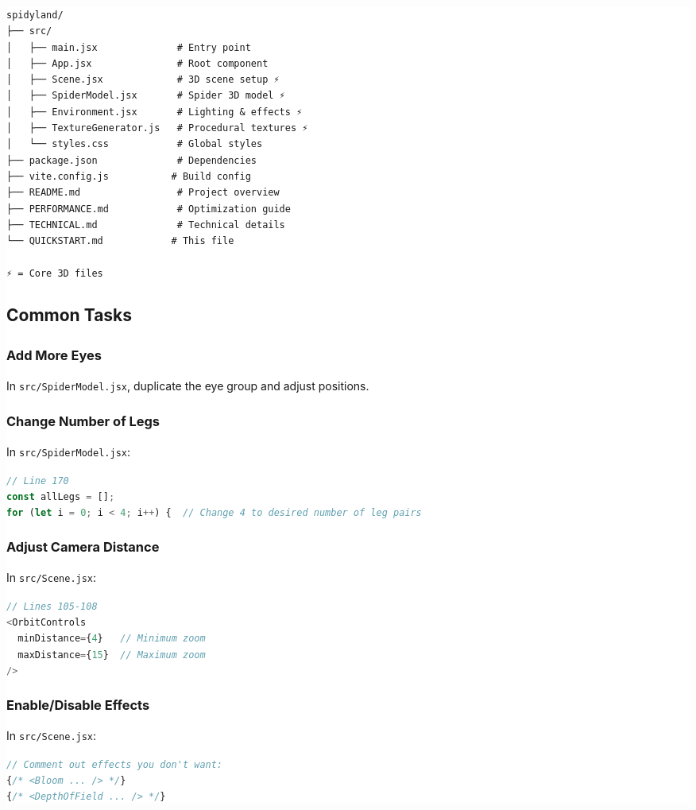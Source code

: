 ```
spidyland/
├── src/
│   ├── main.jsx              # Entry point
│   ├── App.jsx               # Root component
│   ├── Scene.jsx             # 3D scene setup ⚡
│   ├── SpiderModel.jsx       # Spider 3D model ⚡
│   ├── Environment.jsx       # Lighting & effects ⚡
│   ├── TextureGenerator.js   # Procedural textures ⚡
│   └── styles.css            # Global styles
├── package.json              # Dependencies
├── vite.config.js           # Build config
├── README.md                 # Project overview
├── PERFORMANCE.md            # Optimization guide
├── TECHNICAL.md              # Technical details
└── QUICKSTART.md            # This file

⚡ = Core 3D files
```

## Common Tasks

### Add More Eyes
In `src/SpiderModel.jsx`, duplicate the eye group and adjust positions.

### Change Number of Legs
In `src/SpiderModel.jsx`:
```javascript
// Line 170
const allLegs = [];
for (let i = 0; i < 4; i++) {  // Change 4 to desired number of leg pairs
```

### Adjust Camera Distance
In `src/Scene.jsx`:
```javascript
// Lines 105-108
<OrbitControls
  minDistance={4}   // Minimum zoom
  maxDistance={15}  // Maximum zoom
/>
```

### Enable/Disable Effects
In `src/Scene.jsx`:
```javascript
// Comment out effects you don't want:
{/* <Bloom ... /> */}
{/* <DepthOfField ... /> */}
```

